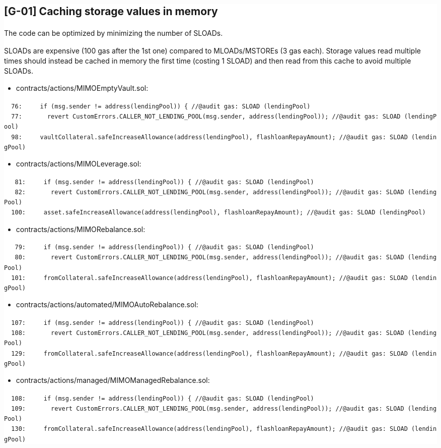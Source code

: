 ## [G-01] Caching storage values in memory

The code can be optimized by minimizing the number of SLOADs.

SLOADs are expensive (100 gas after the 1st one) compared to MLOADs/MSTOREs (3 gas each). Storage values read multiple times should instead be cached in memory the first time (costing 1 SLOAD) and then read from this cache to avoid multiple SLOADs.

*   contracts/actions/MIMOEmptyVault.sol:

```solidity
  76:     if (msg.sender != address(lendingPool)) { //@audit gas: SLOAD (lendingPool)
  77:       revert CustomErrors.CALLER_NOT_LENDING_POOL(msg.sender, address(lendingPool)); //@audit gas: SLOAD (lendingPool)
  98:     vaultCollateral.safeIncreaseAllowance(address(lendingPool), flashloanRepayAmount); //@audit gas: SLOAD (lendingPool)
```

*   contracts/actions/MIMOLeverage.sol:

```solidity
   81:     if (msg.sender != address(lendingPool)) { //@audit gas: SLOAD (lendingPool)
   82:       revert CustomErrors.CALLER_NOT_LENDING_POOL(msg.sender, address(lendingPool)); //@audit gas: SLOAD (lendingPool)
  100:     asset.safeIncreaseAllowance(address(lendingPool), flashloanRepayAmount); //@audit gas: SLOAD (lendingPool)
```

*   contracts/actions/MIMORebalance.sol:

```solidity
   79:     if (msg.sender != address(lendingPool)) { //@audit gas: SLOAD (lendingPool)
   80:       revert CustomErrors.CALLER_NOT_LENDING_POOL(msg.sender, address(lendingPool)); //@audit gas: SLOAD (lendingPool)
  101:     fromCollateral.safeIncreaseAllowance(address(lendingPool), flashloanRepayAmount); //@audit gas: SLOAD (lendingPool)
```

*   contracts/actions/automated/MIMOAutoRebalance.sol:

```solidity
  107:     if (msg.sender != address(lendingPool)) { //@audit gas: SLOAD (lendingPool)
  108:       revert CustomErrors.CALLER_NOT_LENDING_POOL(msg.sender, address(lendingPool)); //@audit gas: SLOAD (lendingPool)
  129:     fromCollateral.safeIncreaseAllowance(address(lendingPool), flashloanRepayAmount); //@audit gas: SLOAD (lendingPool)
```

*   contracts/actions/managed/MIMOManagedRebalance.sol:

```solidity
  108:     if (msg.sender != address(lendingPool)) { //@audit gas: SLOAD (lendingPool)
  109:       revert CustomErrors.CALLER_NOT_LENDING_POOL(msg.sender, address(lendingPool)); //@audit gas: SLOAD (lendingPool)
  130:     fromCollateral.safeIncreaseAllowance(address(lendingPool), flashloanRepayAmount); //@audit gas: SLOAD (lendingPool)
```
